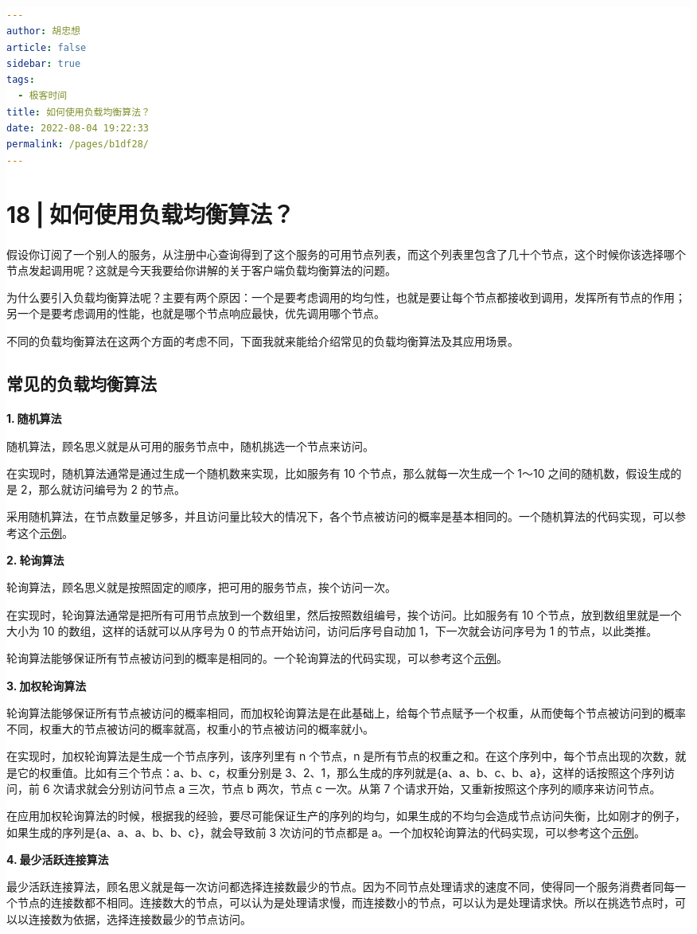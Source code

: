 ```yaml
---
author: 胡忠想
article: false
sidebar: true
tags: 
  - 极客时间
title: 如何使用负载均衡算法？
date: 2022-08-04 19:22:33
permalink: /pages/b1df28/
---
```

 
#         18 | 如何使用负载均衡算法？      
假设你订阅了一个别人的服务，从注册中心查询得到了这个服务的可用节点列表，而这个列表里包含了几十个节点，这个时候你该选择哪个节点发起调用呢？这就是今天我要给你讲解的关于客户端负载均衡算法的问题。

为什么要引入负载均衡算法呢？主要有两个原因：一个是要考虑调用的均匀性，也就是要让每个节点都接收到调用，发挥所有节点的作用；另一个是要考虑调用的性能，也就是哪个节点响应最快，优先调用哪个节点。

不同的负载均衡算法在这两个方面的考虑不同，下面我就来能给介绍<span class="orange">常见的负载均衡算法及其应用场景</span>。

## 常见的负载均衡算法

<strong>1. 随机算法</strong>

随机算法，顾名思义就是从可用的服务节点中，随机挑选一个节点来访问。

在实现时，随机算法通常是通过生成一个随机数来实现，比如服务有 10 个节点，那么就每一次生成一个 1～10 之间的随机数，假设生成的是 2，那么就访问编号为 2 的节点。

采用随机算法，在节点数量足够多，并且访问量比较大的情况下，各个节点被访问的概率是基本相同的。一个随机算法的代码实现，可以参考这个<a href="https://github.com/weibocom/motan/blob/master/motan-core/src/main/java/com/weibo/api/motan/cluster/loadbalance/RandomLoadBalance.java">示例</a>。

<strong>2. 轮询算法</strong>

轮询算法，顾名思义就是按照固定的顺序，把可用的服务节点，挨个访问一次。

在实现时，轮询算法通常是把所有可用节点放到一个数组里，然后按照数组编号，挨个访问。比如服务有 10 个节点，放到数组里就是一个大小为 10 的数组，这样的话就可以从序号为 0 的节点开始访问，访问后序号自动加 1，下一次就会访问序号为 1 的节点，以此类推。

轮询算法能够保证所有节点被访问到的概率是相同的。一个轮询算法的代码实现，可以参考这个<a href="https://github.com/weibocom/motan/blob/master/motan-core/src/main/java/com/weibo/api/motan/cluster/loadbalance/RoundRobinLoadBalance.java">示例</a>。

<strong>3. 加权轮询算法</strong>

轮询算法能够保证所有节点被访问的概率相同，而加权轮询算法是在此基础上，给每个节点赋予一个权重，从而使每个节点被访问到的概率不同，权重大的节点被访问的概率就高，权重小的节点被访问的概率就小。

在实现时，加权轮询算法是生成一个节点序列，该序列里有 n 个节点，n 是所有节点的权重之和。在这个序列中，每个节点出现的次数，就是它的权重值。比如有三个节点：a、b、c，权重分别是 3、2、1，那么生成的序列就是{a、a、b、c、b、a}，这样的话按照这个序列访问，前 6 次请求就会分别访问节点 a 三次，节点 b 两次，节点 c 一次。从第 7 个请求开始，又重新按照这个序列的顺序来访问节点。

在应用加权轮询算法的时候，根据我的经验，要尽可能保证生产的序列的均匀，如果生成的不均匀会造成节点访问失衡，比如刚才的例子，如果生成的序列是{a、a、a、b、b、c}，就会导致前 3 次访问的节点都是 a。一个加权轮询算法的代码实现，可以参考这个<a href="https://github.com/weibocom/motan/blob/master/motan-core/src/main/java/com/weibo/api/motan/cluster/loadbalance/ConfigurableWeightLoadBalance.java">示例</a>。

<strong>4. 最少活跃连接算法</strong>

最少活跃连接算法，顾名思义就是每一次访问都选择连接数最少的节点。因为不同节点处理请求的速度不同，使得同一个服务消费者同每一个节点的连接数都不相同。连接数大的节点，可以认为是处理请求慢，而连接数小的节点，可以认为是处理请求快。所以在挑选节点时，可以以连接数为依据，选择连接数最少的节点访问。
